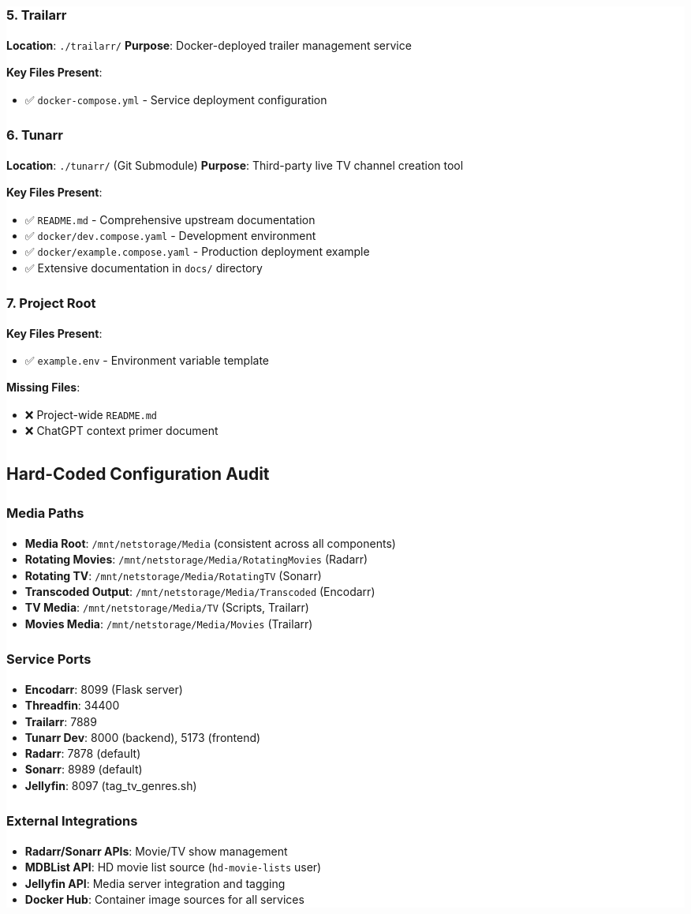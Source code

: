 ### 5. Trailarr
**Location**: `./trailarr/`
**Purpose**: Docker-deployed trailer management service

**Key Files Present**:
- ✅ `docker-compose.yml` - Service deployment configuration

### 6. Tunarr
**Location**: `./tunarr/` (Git Submodule)
**Purpose**: Third-party live TV channel creation tool

**Key Files Present**:
- ✅ `README.md` - Comprehensive upstream documentation
- ✅ `docker/dev.compose.yaml` - Development environment
- ✅ `docker/example.compose.yaml` - Production deployment example
- ✅ Extensive documentation in `docs/` directory

### 7. Project Root
**Key Files Present**:
- ✅ `example.env` - Environment variable template

**Missing Files**:
- ❌ Project-wide `README.md`
- ❌ ChatGPT context primer document

## Hard-Coded Configuration Audit

### Media Paths
- **Media Root**: `/mnt/netstorage/Media` (consistent across all components)
- **Rotating Movies**: `/mnt/netstorage/Media/RotatingMovies` (Radarr)
- **Rotating TV**: `/mnt/netstorage/Media/RotatingTV` (Sonarr) 
- **Transcoded Output**: `/mnt/netstorage/Media/Transcoded` (Encodarr)
- **TV Media**: `/mnt/netstorage/Media/TV` (Scripts, Trailarr)
- **Movies Media**: `/mnt/netstorage/Media/Movies` (Trailarr)

### Service Ports
- **Encodarr**: 8099 (Flask server)
- **Threadfin**: 34400
- **Trailarr**: 7889
- **Tunarr Dev**: 8000 (backend), 5173 (frontend)
- **Radarr**: 7878 (default)
- **Sonarr**: 8989 (default)
- **Jellyfin**: 8097 (tag_tv_genres.sh)

### External Integrations
- **Radarr/Sonarr APIs**: Movie/TV show management
- **MDBList API**: HD movie list source (`hd-movie-lists` user)
- **Jellyfin API**: Media server integration and tagging
- **Docker Hub**: Container image sources for all services
